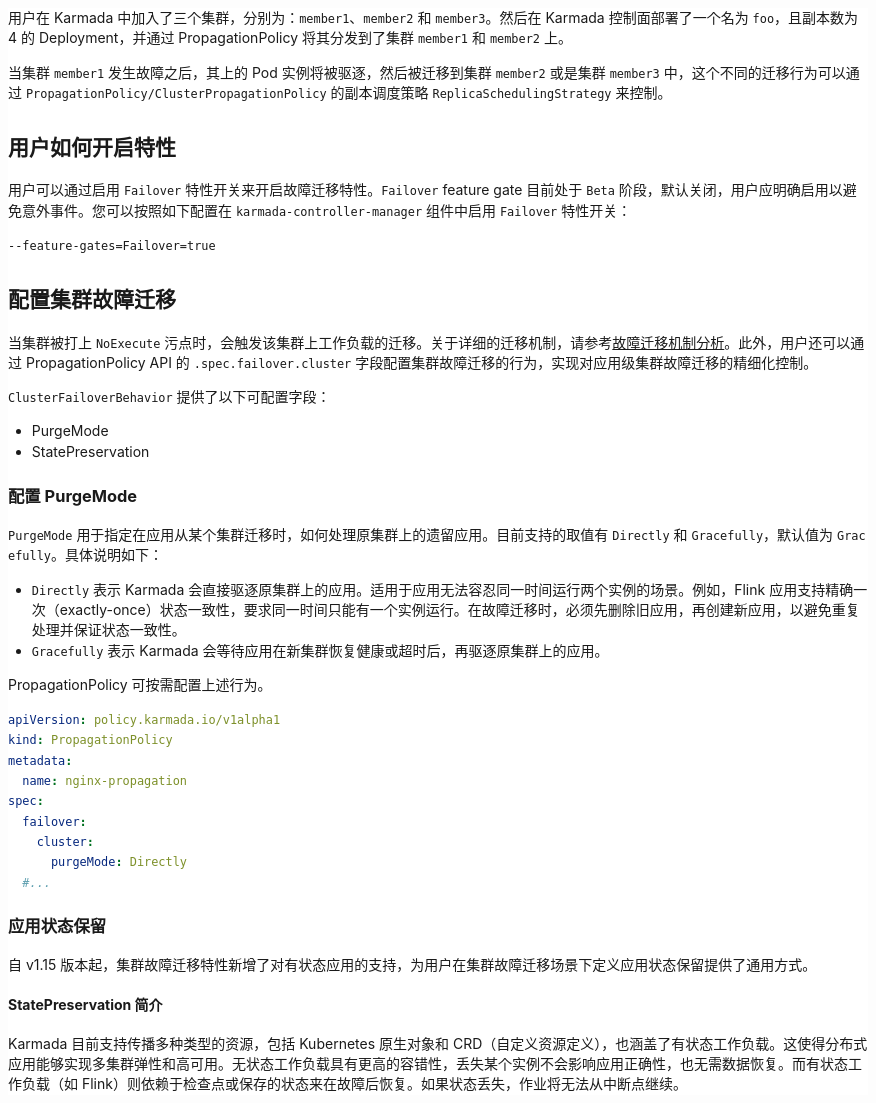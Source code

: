 用户在 Karmada 中加入了三个集群，分别为：`member1`、`member2` 和 `member3`。然后在 Karmada 控制面部署了一个名为 `foo`，且副本数为 4 的 Deployment，并通过 PropagationPolicy 将其分发到了集群 `member1` 和 `member2` 上。

当集群 `member1` 发生故障之后，其上的 Pod 实例将被驱逐，然后被迁移到集群 `member2` 或是集群 `member3` 中，这个不同的迁移行为可以通过 `PropagationPolicy/ClusterPropagationPolicy` 的副本调度策略 `ReplicaSchedulingStrategy` 来控制。

## 用户如何开启特性

用户可以通过启用 `Failover` 特性开关来开启故障迁移特性。`Failover` feature gate 目前处于 `Beta` 阶段，默认关闭，用户应明确启用以避免意外事件。您可以按照如下配置在 `karmada-controller-manager` 组件中启用 `Failover` 特性开关：

```
--feature-gates=Failover=true
```

## 配置集群故障迁移

当集群被打上 `NoExecute` 污点时，会触发该集群上工作负载的迁移。关于详细的迁移机制，请参考[故障迁移机制分析](failover-analysis.md)。此外，用户还可以通过 PropagationPolicy API 的 `.spec.failover.cluster` 字段配置集群故障迁移的行为，实现对应用级集群故障迁移的精细化控制。

`ClusterFailoverBehavior` 提供了以下可配置字段：

- PurgeMode
- StatePreservation

### 配置 PurgeMode

`PurgeMode` 用于指定在应用从某个集群迁移时，如何处理原集群上的遗留应用。目前支持的取值有 `Directly` 和 `Gracefully`，默认值为 `Gracefully`。具体说明如下：

- `Directly` 表示 Karmada 会直接驱逐原集群上的应用。适用于应用无法容忍同一时间运行两个实例的场景。例如，Flink 应用支持精确一次（exactly-once）状态一致性，要求同一时间只能有一个实例运行。在故障迁移时，必须先删除旧应用，再创建新应用，以避免重复处理并保证状态一致性。
- `Gracefully` 表示 Karmada 会等待应用在新集群恢复健康或超时后，再驱逐原集群上的应用。

PropagationPolicy 可按需配置上述行为。

```yaml
apiVersion: policy.karmada.io/v1alpha1
kind: PropagationPolicy
metadata:
  name: nginx-propagation
spec:
  failover:
    cluster:
      purgeMode: Directly
  #...
```

### 应用状态保留

自 v1.15 版本起，集群故障迁移特性新增了对有状态应用的支持，为用户在集群故障迁移场景下定义应用状态保留提供了通用方式。

#### StatePreservation 简介

Karmada 目前支持传播多种类型的资源，包括 Kubernetes 原生对象和 CRD（自定义资源定义），也涵盖了有状态工作负载。这使得分布式应用能够实现多集群弹性和高可用。无状态工作负载具有更高的容错性，丢失某个实例不会影响应用正确性，也无需数据恢复。而有状态工作负载（如 Flink）则依赖于检查点或保存的状态来在故障后恢复。如果状态丢失，作业将无法从中断点继续。
